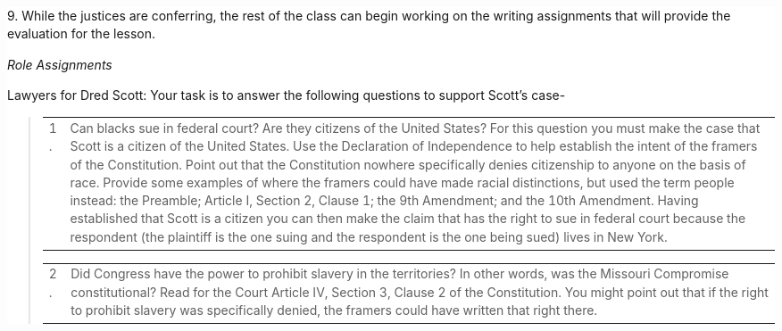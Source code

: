 <dt>
<dt>
9. While the justices are conferring, the rest of the class can begin working on the writing assignments that will provide the evaluation for the lesson.
</dt>
</dt>
</dt>
</dt>
</dt>
</dt>
</dt>
</dt>
</dt>
</dt>
</dt>
</dt>
</dt>
</dt>
</dt>
</dt>
</dt>
</dl>
</blockquote>
<p>
<i>
Role Assignments
</i>
</p>
<p>
Lawyers for Dred Scott: Your task is to answer the following questions to support Scott’s case-
</p>
<blockquote>
<dl>
<table border="0">
<tr>
<td>
1.
</td>
<td>
Can blacks sue in federal court? Are they citizens of the United States? For this question you must make the case that Scott is a citizen of the United States. Use the Declaration of Independence to help establish the intent of the framers of the Constitution. Point out that the Constitution nowhere specifically denies citizenship to anyone on the basis of race. Provide some examples of where the framers could have made racial distinctions, but used the term people instead: the Preamble; Article I, Section 2, Clause 1; the 9th Amendment; and the 10th Amendment. Having established that Scott is a citizen you can then make the claim that has the right to sue in federal court because the respondent (the plaintiff is the one suing and the respondent is the one being sued) lives in New York.
</td>
</tr>
</table>
<dt>
<table border="0">
<tr>
<td>
2.
</td>
<td>
Did Congress have the power to prohibit slavery in the territories? In other words, was the Missouri Compromise constitutional? Read for the Court Article IV, Section 3, Clause 2 of the Constitution. You might point out that if the right to prohibit slavery was specifically denied, the framers could have written that right there.
</td>
</tr>
</table>